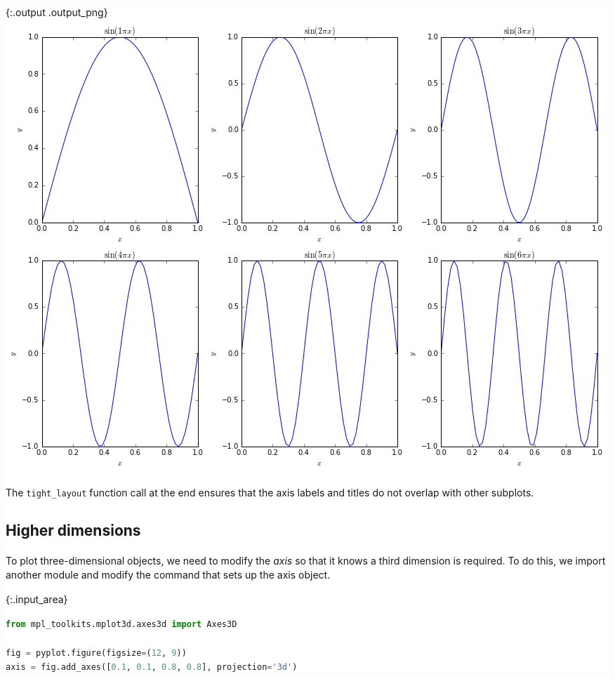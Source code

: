 {:.output .output_png}
![png](../images/notebooks/06-numpy-plotting_65_0.png)



The `tight_layout` function call at the end ensures that the axis labels and titles do not overlap with other subplots.

## Higher dimensions

To plot three-dimensional objects, we need to modify the *axis* so that it knows a third dimension is required. To do this, we import another module and modify the command that sets up the axis object.



{:.input_area}
```python
from mpl_toolkits.mplot3d.axes3d import Axes3D

fig = pyplot.figure(figsize=(12, 9))
axis = fig.add_axes([0.1, 0.1, 0.8, 0.8], projection='3d')
```
